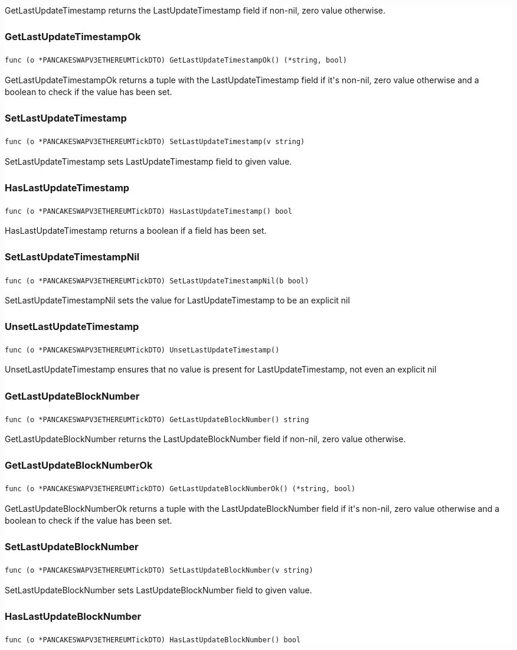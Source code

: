 GetLastUpdateTimestamp returns the LastUpdateTimestamp field if non-nil, zero value otherwise.

### GetLastUpdateTimestampOk

`func (o *PANCAKESWAPV3ETHEREUMTickDTO) GetLastUpdateTimestampOk() (*string, bool)`

GetLastUpdateTimestampOk returns a tuple with the LastUpdateTimestamp field if it's non-nil, zero value otherwise
and a boolean to check if the value has been set.

### SetLastUpdateTimestamp

`func (o *PANCAKESWAPV3ETHEREUMTickDTO) SetLastUpdateTimestamp(v string)`

SetLastUpdateTimestamp sets LastUpdateTimestamp field to given value.

### HasLastUpdateTimestamp

`func (o *PANCAKESWAPV3ETHEREUMTickDTO) HasLastUpdateTimestamp() bool`

HasLastUpdateTimestamp returns a boolean if a field has been set.

### SetLastUpdateTimestampNil

`func (o *PANCAKESWAPV3ETHEREUMTickDTO) SetLastUpdateTimestampNil(b bool)`

 SetLastUpdateTimestampNil sets the value for LastUpdateTimestamp to be an explicit nil

### UnsetLastUpdateTimestamp
`func (o *PANCAKESWAPV3ETHEREUMTickDTO) UnsetLastUpdateTimestamp()`

UnsetLastUpdateTimestamp ensures that no value is present for LastUpdateTimestamp, not even an explicit nil
### GetLastUpdateBlockNumber

`func (o *PANCAKESWAPV3ETHEREUMTickDTO) GetLastUpdateBlockNumber() string`

GetLastUpdateBlockNumber returns the LastUpdateBlockNumber field if non-nil, zero value otherwise.

### GetLastUpdateBlockNumberOk

`func (o *PANCAKESWAPV3ETHEREUMTickDTO) GetLastUpdateBlockNumberOk() (*string, bool)`

GetLastUpdateBlockNumberOk returns a tuple with the LastUpdateBlockNumber field if it's non-nil, zero value otherwise
and a boolean to check if the value has been set.

### SetLastUpdateBlockNumber

`func (o *PANCAKESWAPV3ETHEREUMTickDTO) SetLastUpdateBlockNumber(v string)`

SetLastUpdateBlockNumber sets LastUpdateBlockNumber field to given value.

### HasLastUpdateBlockNumber

`func (o *PANCAKESWAPV3ETHEREUMTickDTO) HasLastUpdateBlockNumber() bool`
